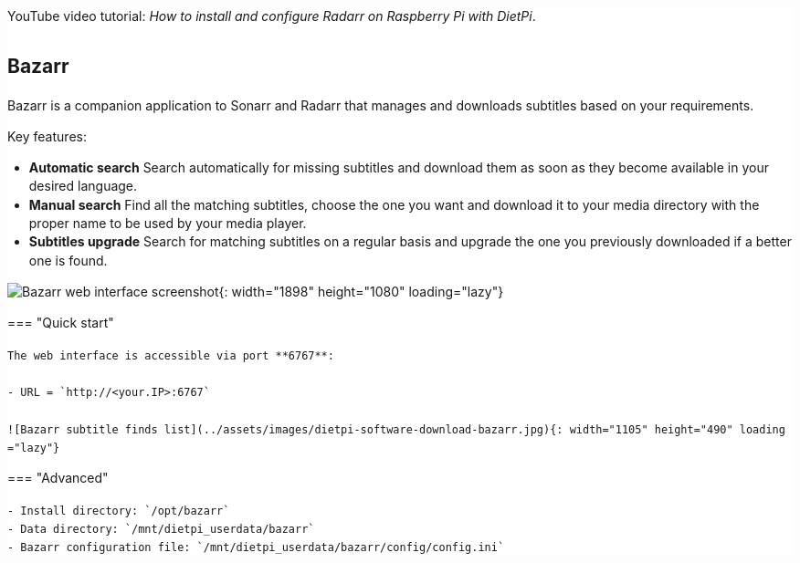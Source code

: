 YouTube video tutorial: *How to install and configure Radarr on Raspberry Pi with DietPi*.

<iframe src="https://www.youtube-nocookie.com/embed/ji9CgSBcf5E?rel=0" frameborder="0" allow="fullscreen" width="560" height="315" loading="lazy"></iframe>

## Bazarr

Bazarr is a companion application to Sonarr and Radarr that manages and downloads subtitles based on your requirements.

Key features:

- **Automatic search**
    Search automatically for missing subtitles and download them as soon as they become available in your desired language.
- **Manual search**
    Find all the matching subtitles, choose the one you want and download it to your media directory with the proper name to be used by your media player.
- **Subtitles upgrade**
    Search for matching subtitles on a regular basis and upgrade the one you previously downloaded if a better one is found.

![Bazarr web interface screenshot](../assets/images/dietpi-software-download-bazarr1.jpg){: width="1898" height="1080" loading="lazy"}

=== "Quick start"

    The web interface is accessible via port **6767**:

    - URL = `http://<your.IP>:6767`

    ![Bazarr subtitle finds list](../assets/images/dietpi-software-download-bazarr.jpg){: width="1105" height="490" loading="lazy"}

=== "Advanced"

    - Install directory: `/opt/bazarr`
    - Data directory: `/mnt/dietpi_userdata/bazarr`
    - Bazarr configuration file: `/mnt/dietpi_userdata/bazarr/config/config.ini`
